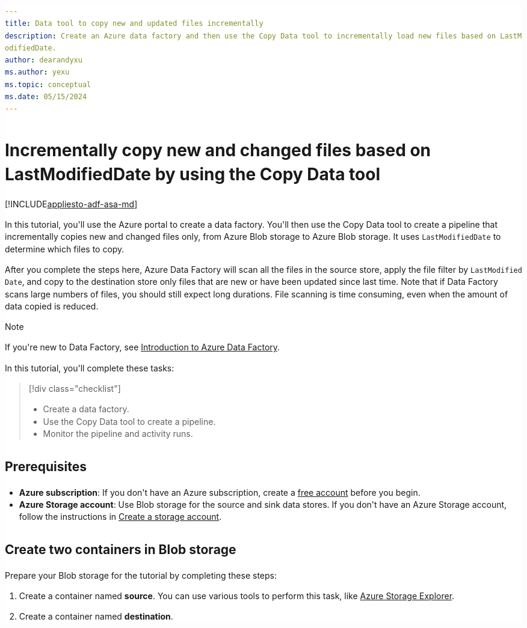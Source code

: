 ```yaml
---
title: Data tool to copy new and updated files incrementally
description: Create an Azure data factory and then use the Copy Data tool to incrementally load new files based on LastModifiedDate.
author: dearandyxu
ms.author: yexu
ms.topic: conceptual
ms.date: 05/15/2024
---
```


# Incrementally copy new and changed files based on LastModifiedDate by using the Copy Data tool

[!INCLUDE[appliesto-adf-asa-md](includes/appliesto-adf-asa-md.md)]

In this tutorial, you'll use the Azure portal to create a data factory. You'll then use the Copy Data tool to create a pipeline that incrementally copies new and changed files only, from Azure Blob storage to Azure Blob storage. It uses `LastModifiedDate` to determine which files to copy.

After you complete the steps here, Azure Data Factory will scan all the files in the source store, apply the file filter by `LastModifiedDate`, and copy to the destination store only files that are new or have been updated since last time. Note that if Data Factory scans large numbers of files, you should still expect long durations. File scanning is time consuming, even when the amount of data copied is reduced.

> [!NOTE]
> If you're new to Data Factory, see [Introduction to Azure Data Factory](introduction.md).

In this tutorial, you'll complete these tasks:

> [!div class="checklist"]
> * Create a data factory.
> * Use the Copy Data tool to create a pipeline.
> * Monitor the pipeline and activity runs.

## Prerequisites

* **Azure subscription**: If you don't have an Azure subscription, create a [free account](https://azure.microsoft.com/free/) before you begin.
* **Azure Storage account**: Use Blob storage for the source and sink data stores. If you don't have an Azure Storage account, follow the instructions in [Create a storage account](../storage/common/storage-account-create.md).

## Create two containers in Blob storage

Prepare your Blob storage for the tutorial by completing these steps:

1. Create a container named **source**. You can use various tools to perform this task, like [Azure Storage Explorer](https://storageexplorer.com/).

2. Create a container named **destination**.
